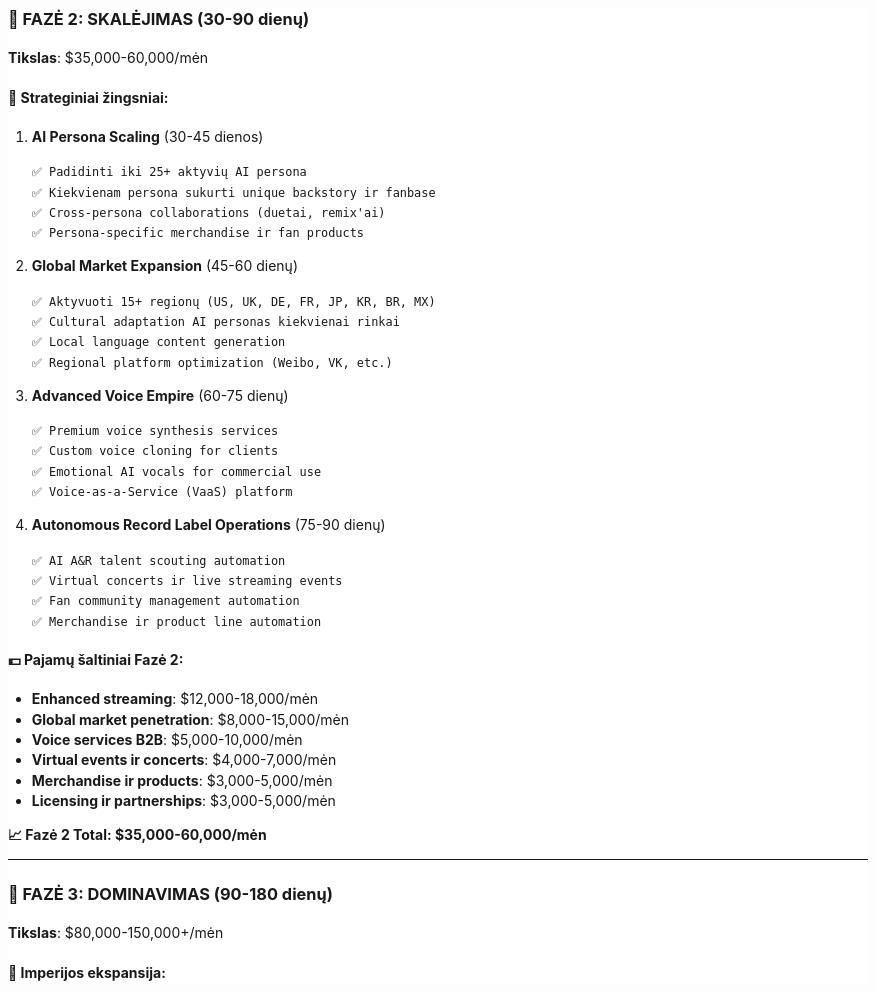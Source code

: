 
### 📅 FAZĖ 2: SKALĖJIMAS (30-90 dienų)
**Tikslas**: $35,000-60,000/mėn

#### 🎯 Strateginiai žingsniai:

1. **AI Persona Scaling** (30-45 dienos)
   ```
   ✅ Padidinti iki 25+ aktyvių AI persona
   ✅ Kiekvienam persona sukurti unique backstory ir fanbase
   ✅ Cross-persona collaborations (duetai, remix'ai)
   ✅ Persona-specific merchandise ir fan products
   ```

2. **Global Market Expansion** (45-60 dienų)
   ```
   ✅ Aktyvuoti 15+ regionų (US, UK, DE, FR, JP, KR, BR, MX)
   ✅ Cultural adaptation AI personas kiekvienai rinkai
   ✅ Local language content generation
   ✅ Regional platform optimization (Weibo, VK, etc.)
   ```

3. **Advanced Voice Empire** (60-75 dienų)
   ```
   ✅ Premium voice synthesis services
   ✅ Custom voice cloning for clients
   ✅ Emotional AI vocals for commercial use
   ✅ Voice-as-a-Service (VaaS) platform
   ```

4. **Autonomous Record Label Operations** (75-90 dienų)
   ```
   ✅ AI A&R talent scouting automation
   ✅ Virtual concerts ir live streaming events
   ✅ Fan community management automation  
   ✅ Merchandise ir product line automation
   ```

#### 💵 Pajamų šaltiniai Fazė 2:
- **Enhanced streaming**: $12,000-18,000/mėn
- **Global market penetration**: $8,000-15,000/mėn
- **Voice services B2B**: $5,000-10,000/mėn
- **Virtual events ir concerts**: $4,000-7,000/mėn
- **Merchandise ir products**: $3,000-5,000/mėn
- **Licensing ir partnerships**: $3,000-5,000/mėn

**📈 Fazė 2 Total: $35,000-60,000/mėn**

---

### 📅 FAZĖ 3: DOMINAVIMAS (90-180 dienų)  
**Tikslas**: $80,000-150,000+/mėn

#### 🎯 Imperijos ekspansija:
